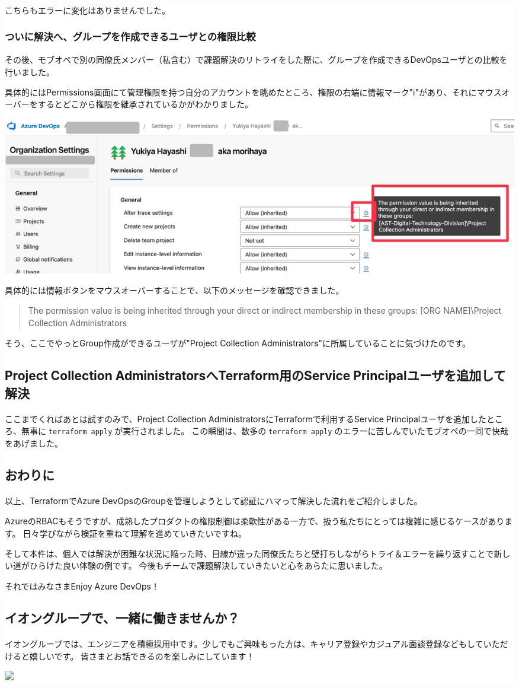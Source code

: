 こちらもエラーに変化はありませんでした。

### ついに解決へ、グループを作成できるユーザとの権限比較

その後、モブオペで別の同僚氏メンバー（私含む）で課題解決のリトライをした際に、グループを作成できるDevOpsユーザとの比較を行いました。

具体的にはPermissions画面にて管理権限を持つ自分のアカウントを眺めたところ、権限の右端に情報マーク"ℹ️"があり、それにマウスオーバーをするとどこから権限を継承されているかがわかりました。

![](/images/draft-morihaya-20241029-azure-devops-t/2024-11-01-03-11-08.png)

具体的には情報ボタンをマウスオーバーすることで、以下のメッセージを確認できました。

> The permission value is being inherited through your direct or indirect membership in these groups: [ORG NAME]\Project Collection Administrators

そう、ここでやっとGroup作成ができるユーザが"Project Collection Administrators"に所属していることに気づけたのです。


## Project Collection AdministratorsへTerraform用のService Principalユーザを追加して解決

ここまでくればあとは試すのみで、Project Collection AdministratorsにTerraformで利用するService Principalユーザを追加したところ、無事に `terraform apply` が実行されました。
この瞬間は、数多の `terraform apply` のエラーに苦しんでいたモブオペの一同で快哉をあげました。

## おわりに

以上、TerraformでAzure DevOpsのGroupを管理しようとして認証にハマって解決した流れをご紹介しました。

AzureのRBACもそうですが、成熟したプロダクトの権限制御は柔軟性がある一方で、扱う私たちにとっては複雑に感じるケースがあります。
日々学びながら検証を重ねて理解を進めていきたいですね。

そして本件は、個人では解決が困難な状況に陥った時、目線が違った同僚氏たちと壁打ちしながらトライ＆エラーを繰り返すことで新しい道がひらけた良い体験の例です。
今後もチームで課題解決していきたいと心をあらたに思いました。

それではみなさまEnjoy Azure DevOps！

## イオングループで、一緒に働きませんか？

イオングループでは、エンジニアを積極採用中です。少しでもご興味もった方は、キャリア登録やカジュアル面談登録などもしていただけると嬉しいです。
皆さまとお話できるのを楽しみにしています！

[![](https://storage.googleapis.com/techhire-prd-assets/AEON/ATH_engineer_Zenn%E3%83%8F%E3%82%99%E3%83%8A%E3%83%BC.png)](https://engineer-recuruiting.aeon.info/)
